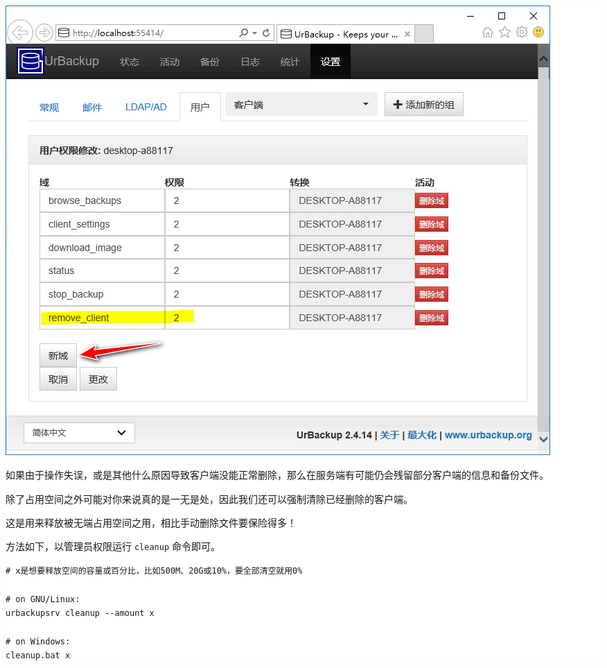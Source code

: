 ![](./108.JPG)



如果由于操作失误，或是其他什么原因导致客户端没能正常删除，那么在服务端有可能仍会残留部分客户端的信息和备份文件。

除了占用空间之外可能对你来说真的是一无是处，因此我们还可以强制清除已经删除的客户端。

这是用来释放被无端占用空间之用，相比手动删除文件要保险得多！

方法如下，以管理员权限运行 `cleanup` 命令即可。



```
# x是想要释放空间的容量或百分比，比如500M、20G或10%，要全部清空就用0%

# on GNU/Linux:
urbackupsrv cleanup --amount x

# on Windows:
cleanup.bat x
```
